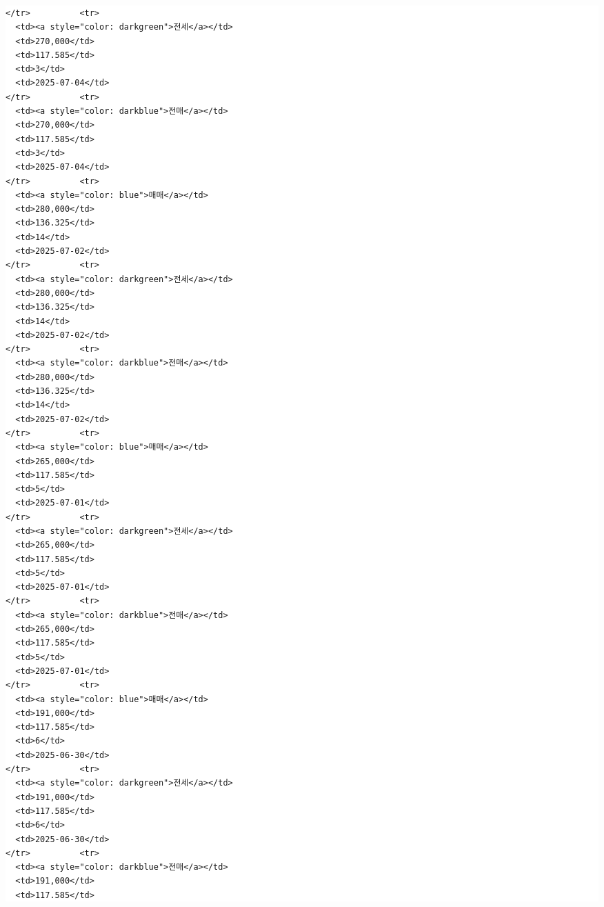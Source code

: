     </tr>          <tr>
      <td><a style="color: darkgreen">전세</a></td>
      <td>270,000</td>
      <td>117.585</td>
      <td>3</td>
      <td>2025-07-04</td>
    </tr>          <tr>
      <td><a style="color: darkblue">전매</a></td>
      <td>270,000</td>
      <td>117.585</td>
      <td>3</td>
      <td>2025-07-04</td>
    </tr>          <tr>
      <td><a style="color: blue">매매</a></td>
      <td>280,000</td>
      <td>136.325</td>
      <td>14</td>
      <td>2025-07-02</td>
    </tr>          <tr>
      <td><a style="color: darkgreen">전세</a></td>
      <td>280,000</td>
      <td>136.325</td>
      <td>14</td>
      <td>2025-07-02</td>
    </tr>          <tr>
      <td><a style="color: darkblue">전매</a></td>
      <td>280,000</td>
      <td>136.325</td>
      <td>14</td>
      <td>2025-07-02</td>
    </tr>          <tr>
      <td><a style="color: blue">매매</a></td>
      <td>265,000</td>
      <td>117.585</td>
      <td>5</td>
      <td>2025-07-01</td>
    </tr>          <tr>
      <td><a style="color: darkgreen">전세</a></td>
      <td>265,000</td>
      <td>117.585</td>
      <td>5</td>
      <td>2025-07-01</td>
    </tr>          <tr>
      <td><a style="color: darkblue">전매</a></td>
      <td>265,000</td>
      <td>117.585</td>
      <td>5</td>
      <td>2025-07-01</td>
    </tr>          <tr>
      <td><a style="color: blue">매매</a></td>
      <td>191,000</td>
      <td>117.585</td>
      <td>6</td>
      <td>2025-06-30</td>
    </tr>          <tr>
      <td><a style="color: darkgreen">전세</a></td>
      <td>191,000</td>
      <td>117.585</td>
      <td>6</td>
      <td>2025-06-30</td>
    </tr>          <tr>
      <td><a style="color: darkblue">전매</a></td>
      <td>191,000</td>
      <td>117.585</td>
